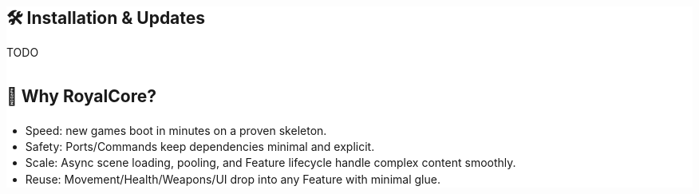 
## 🛠 Installation & Updates
TODO

##  📎 Why RoyalCore?
-	Speed: new games boot in minutes on a proven skeleton.
-	Safety: Ports/Commands keep dependencies minimal and explicit.
-	Scale: Async scene loading, pooling, and Feature lifecycle handle complex content smoothly.
-	Reuse: Movement/Health/Weapons/UI drop into any Feature with minimal glue.